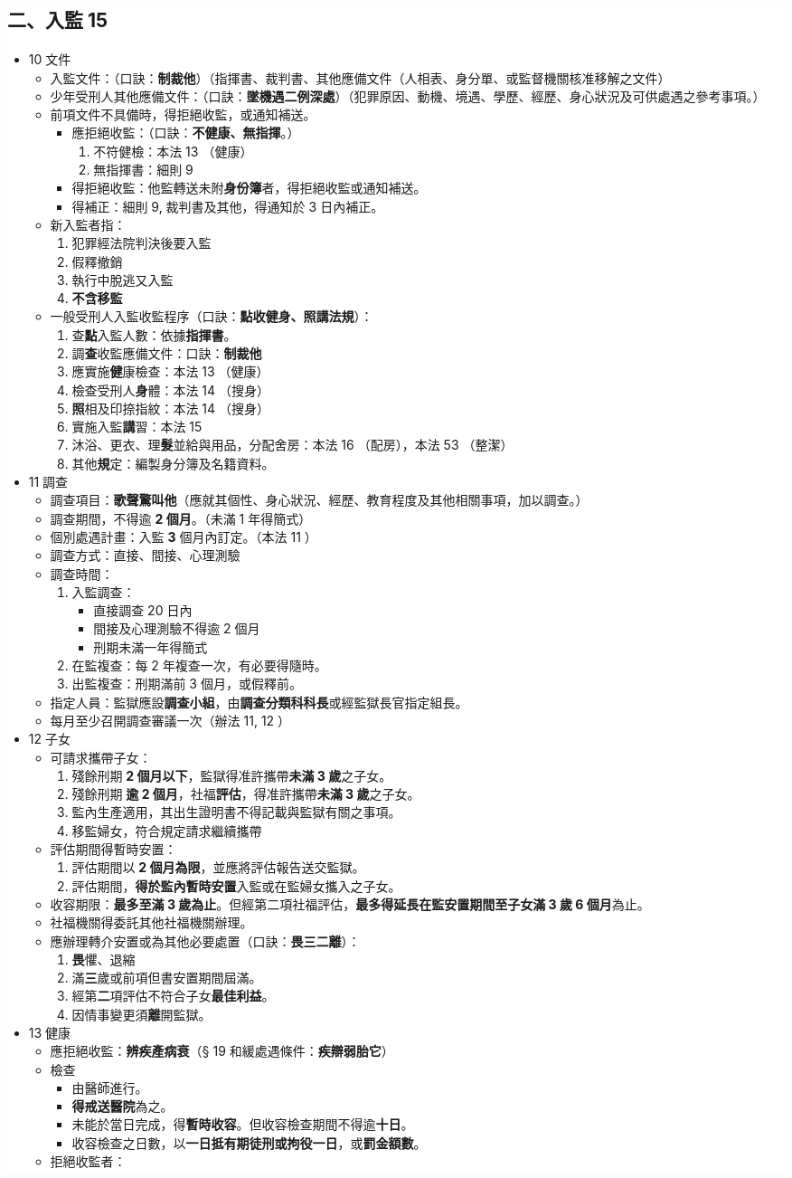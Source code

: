 ## 二、入監 15

* 10 文件
  * 入監文件：（口訣：**制裁他**）（指揮書、裁判書、其他應備文件（人相表、身分單、或監督機關核准移解之文件）
  * 少年受刑人其他應備文件：（口訣：**墜機遇二例深處**）（犯罪原因、動機、境遇、學歷、經歷、身心狀況及可供處遇之參考事項。）
  * 前項文件不具備時，得拒絕收監，或通知補送。
    * 應拒絕收監：（口訣：**不健康、無指揮**。）
      1. 不符健檢：本法 13 （健康）
      2. 無指揮書：細則 9
    * 得拒絕收監：他監轉送未附**身份簿**者，得拒絕收監或通知補送。
    * 得補正：細則 9, 裁判書及其他，得通知於 3 日內補正。
  * 新入監者指：
    1. 犯罪經法院判決後要入監
    2. 假釋撤銷
    3. 執行中脫逃又入監
    4. **不含移監**
  * 一般受刑人入監收監程序（口訣：**點收健身、照講法規**）：
    1. 查**點**入監人數：依據**指揮書**。
    2. 調**查**收監應備文件：口訣：**制裁他**
    3. 應實施**健**康檢查：本法 13 （健康）
    4. 檢查受刑人**身**體：本法 14 （搜身）
    5. **照**相及印捺指紋：本法 14 （搜身）
    6. 實施入監**講**習：本法 15
    7. 沐浴、更衣、理**髮**並給與用品，分配舍房：本法 16 （配房），本法 53 （整潔）
    8. 其他**規**定：編製身分簿及名籍資料。
* 11 調查
  * 調查項目：**歌聲驚叫他**（應就其個性、身心狀況、經歷、教育程度及其他相關事項，加以調查。）
  * 調查期間，不得逾 **2 個月**。（未滿 1 年得簡式）
  * 個別處遇計畫：入監 **3** 個月內訂定。（本法 11 ）
  * 調查方式：直接、間接、心理測驗
  * 調查時間：
    1. 入監調查：
       * 直接調查 20 日內
       * 間接及心理測驗不得逾 2 個月
       * 刑期未滿一年得簡式
    2. 在監複查：每 2 年複查一次，有必要得隨時。
    3. 出監複查：刑期滿前 3 個月，或假釋前。
  * 指定人員：監獄應設**調查小組**，由**調查分類科科長**或經監獄長官指定組長。
  * 每月至少召開調查審議一次（辦法 11, 12 ）
* 12 子女
  * 可請求攜帶子女：
    1. 殘餘刑期 **2 個月以下**，監獄得准許攜帶**未滿 3 歲**之子女。
    2. 殘餘刑期 **逾 2 個月**，社福**評估**，得准許攜帶**未滿 3 歲**之子女。
    3. 監內生產適用，其出生證明書不得記載與監獄有關之事項。
    4. 移監婦女，符合規定請求繼續攜帶
  * 評估期間得暫時安置：
    1. 評估期間以 **2 個月為限**，並應將評估報告送交監獄。
    2. 評估期間，**得於監內暫時安置**入監或在監婦女攜入之子女。
  * 收容期限：**最多至滿 3 歲為止**。但經第二項社福評估，**最多得延長在監安置期間至子女滿 3 歲 6 個月**為止。
  * 社福機關得委託其他社福機關辦理。
  * 應辦理轉介安置或為其他必要處置（口訣：**畏三二離**）：
    1. **畏**懼、退縮
    2. 滿**三**歲或前項但書安置期間屆滿。
    3. 經第**二**項評估不符合子女**最佳利益**。
    4. 因情事變更須**離**開監獄。
* 13 健康
  * 應拒絕收監：**辨疾產病衰**（§ 19 和緩處遇條件：**疾辯弱胎它**）
  * 檢查
    * 由醫師進行。
    * **得戒送醫院**為之。
    * 未能於當日完成，得**暫時收容**。但收容檢查期間不得逾**十日**。
    * 收容檢查之日數，以**一日抵有期徒刑或拘役一日**，或**罰金額數**。
  * 拒絕收監者：